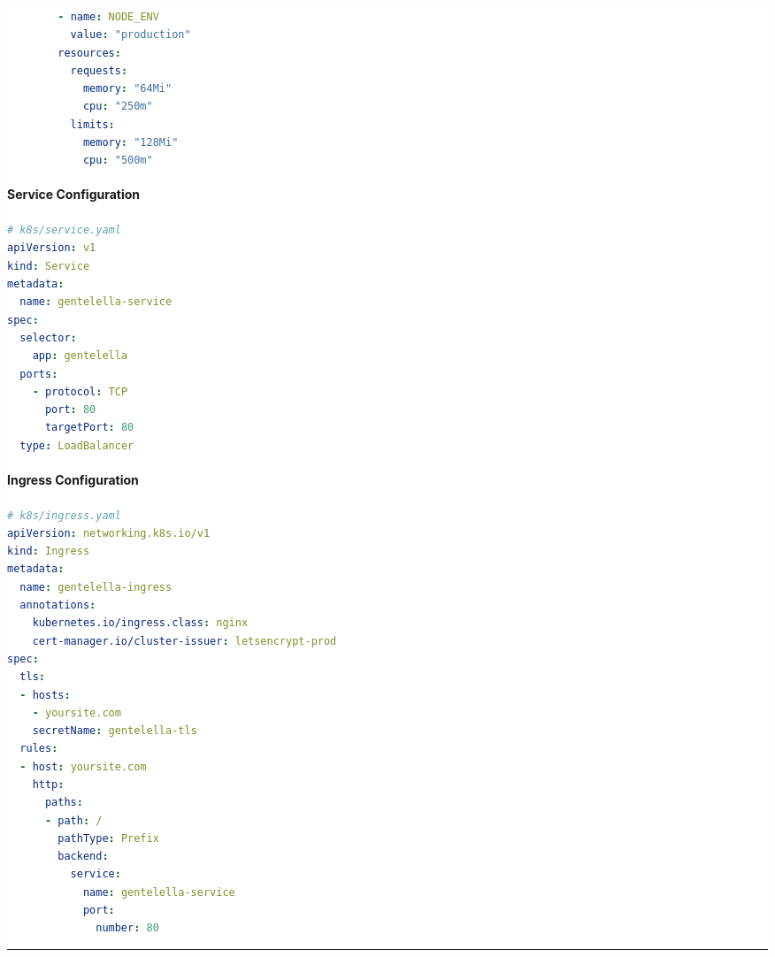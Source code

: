 ```yaml
        - name: NODE_ENV
          value: "production"
        resources:
          requests:
            memory: "64Mi"
            cpu: "250m"
          limits:
            memory: "128Mi"
            cpu: "500m"
```

#### Service Configuration

```yaml
# k8s/service.yaml
apiVersion: v1
kind: Service
metadata:
  name: gentelella-service
spec:
  selector:
    app: gentelella
  ports:
    - protocol: TCP
      port: 80
      targetPort: 80
  type: LoadBalancer
```

#### Ingress Configuration

```yaml
# k8s/ingress.yaml
apiVersion: networking.k8s.io/v1
kind: Ingress
metadata:
  name: gentelella-ingress
  annotations:
    kubernetes.io/ingress.class: nginx
    cert-manager.io/cluster-issuer: letsencrypt-prod
spec:
  tls:
  - hosts:
    - yoursite.com
    secretName: gentelella-tls
  rules:
  - host: yoursite.com
    http:
      paths:
      - path: /
        pathType: Prefix
        backend:
          service:
            name: gentelella-service
            port:
              number: 80
```

---